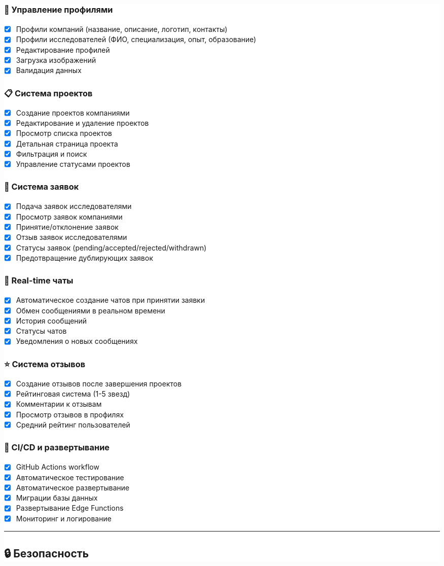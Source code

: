 ### 👤 Управление профилями
- [x] Профили компаний (название, описание, логотип, контакты)
- [x] Профили исследователей (ФИО, специализация, опыт, образование)
- [x] Редактирование профилей
- [x] Загрузка изображений
- [x] Валидация данных

### 📋 Система проектов
- [x] Создание проектов компаниями
- [x] Редактирование и удаление проектов
- [x] Просмотр списка проектов
- [x] Детальная страница проекта
- [x] Фильтрация и поиск
- [x] Управление статусами проектов

### 📝 Система заявок
- [x] Подача заявок исследователями
- [x] Просмотр заявок компаниями
- [x] Принятие/отклонение заявок
- [x] Отзыв заявок исследователями
- [x] Статусы заявок (pending/accepted/rejected/withdrawn)
- [x] Предотвращение дублирующих заявок

### 💬 Real-time чаты
- [x] Автоматическое создание чатов при принятии заявки
- [x] Обмен сообщениями в реальном времени
- [x] История сообщений
- [x] Статусы чатов
- [x] Уведомления о новых сообщениях

### ⭐ Система отзывов
- [x] Создание отзывов после завершения проектов
- [x] Рейтинговая система (1-5 звезд)
- [x] Комментарии к отзывам
- [x] Просмотр отзывов в профилях
- [x] Средний рейтинг пользователей

### 🚀 CI/CD и развертывание
- [x] GitHub Actions workflow
- [x] Автоматическое тестирование
- [x] Автоматическое развертывание
- [x] Миграции базы данных
- [x] Развертывание Edge Functions
- [x] Мониторинг и логирование

---

## 🔒 Безопасность
